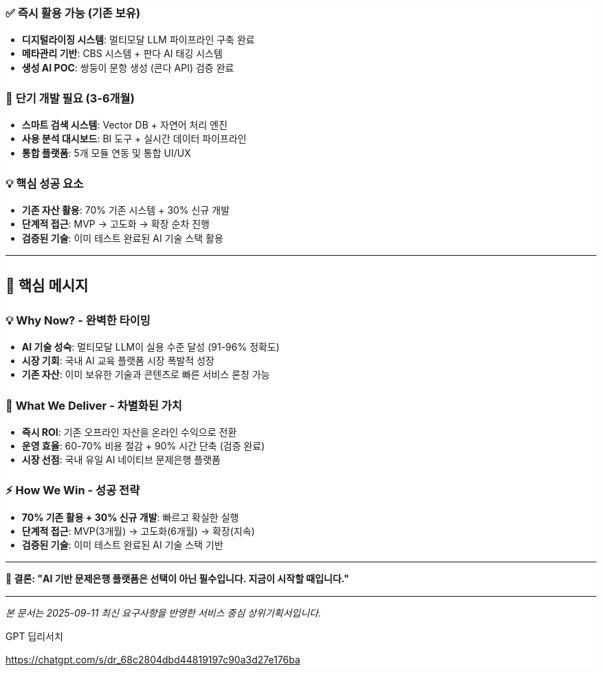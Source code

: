### ✅ **즉시 활용 가능** (기존 보유)
- **디지털라이징 시스템**: 멀티모달 LLM 파이프라인 구축 완료
- **메타관리 기반**: CBS 시스템 + 판다 AI 태깅 시스템
- **생성 AI POC**: 쌍둥이 문항 생성 (콘다 API) 검증 완료

### 🚀 **단기 개발 필요** (3-6개월)
- **스마트 검색 시스템**: Vector DB + 자연어 처리 엔진
- **사용 분석 대시보드**: BI 도구 + 실시간 데이터 파이프라인
- **통합 플랫폼**: 5개 모듈 연동 및 통합 UI/UX

### 💡 **핵심 성공 요소**
- **기존 자산 활용**: 70% 기존 시스템 + 30% 신규 개발
- **단계적 접근**: MVP → 고도화 → 확장 순차 진행
- **검증된 기술**: 이미 테스트 완료된 AI 기술 스택 활용

---

## 🎯 **핵심 메시지**

### 💡 **Why Now?** - 완벽한 타이밍
- **AI 기술 성숙**: 멀티모달 LLM이 실용 수준 달성 (91-96% 정확도)
- **시장 기회**: 국내 AI 교육 플랫폼 시장 폭발적 성장
- **기존 자산**: 이미 보유한 기술과 콘텐츠로 빠른 서비스 론칭 가능

### 🚀 **What We Deliver** - 차별화된 가치
- **즉시 ROI**: 기존 오프라인 자산을 온라인 수익으로 전환
- **운영 효율**: 60-70% 비용 절감 + 90% 시간 단축 (검증 완료)
- **시장 선점**: 국내 유일 AI 네이티브 문제은행 플랫폼

### ⚡ **How We Win** - 성공 전략
- **70% 기존 활용 + 30% 신규 개발**: 빠르고 확실한 실행
- **단계적 접근**: MVP(3개월) → 고도화(6개월) → 확장(지속)
- **검증된 기술**: 이미 테스트 완료된 AI 기술 스택 기반

---

**🎯 결론: "AI 기반 문제은행 플랫폼은 선택이 아닌 필수입니다. 지금이 시작할 때입니다."**

---

*본 문서는 2025-09-11 최신 요구사항을 반영한 서비스 중심 상위기획서입니다.*


GPT 딥리서치

https://chatgpt.com/s/dr_68c2804dbd44819197c90a3d27e176ba